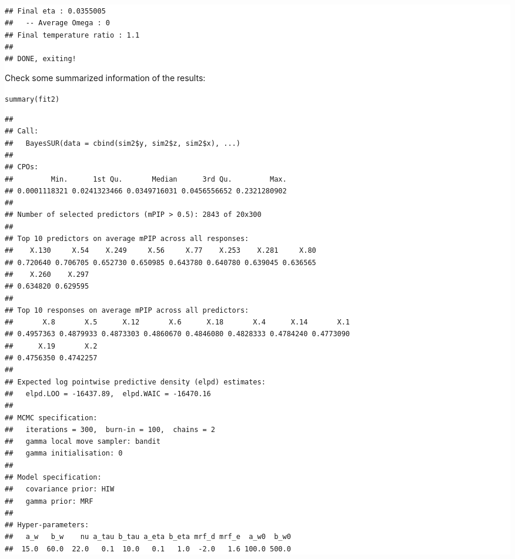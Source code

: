```
## Final eta : 0.0355005
##   -- Average Omega : 0
## Final temperature ratio : 1.1
##
## DONE, exiting!
```

Check some summarized information of the results:

```{r}
summary(fit2)
```

```
##
## Call:
##   BayesSUR(data = cbind(sim2$y, sim2$z, sim2$x), ...)
##
## CPOs:
##         Min.      1st Qu.       Median      3rd Qu.         Max.
## 0.0001118321 0.0241323466 0.0349716031 0.0456556652 0.2321280902
##
## Number of selected predictors (mPIP > 0.5): 2843 of 20x300
##
## Top 10 predictors on average mPIP across all responses:
##    X.130     X.54    X.249     X.56     X.77    X.253    X.281     X.80
## 0.720640 0.706705 0.652730 0.650985 0.643780 0.640780 0.639045 0.636565
##    X.260    X.297
## 0.634820 0.629595
##
## Top 10 responses on average mPIP across all predictors:
##       X.8       X.5      X.12       X.6      X.18       X.4      X.14       X.1
## 0.4957363 0.4879933 0.4873303 0.4860670 0.4846080 0.4828333 0.4784240 0.4773090
##      X.19       X.2
## 0.4756350 0.4742257
##
## Expected log pointwise predictive density (elpd) estimates:
##   elpd.LOO = -16437.89,  elpd.WAIC = -16470.16
##
## MCMC specification:
##   iterations = 300,  burn-in = 100,  chains = 2
##   gamma local move sampler: bandit
##   gamma initialisation: 0
##
## Model specification:
##   covariance prior: HIW
##   gamma prior: MRF
##
## Hyper-parameters:
##   a_w   b_w    nu a_tau b_tau a_eta b_eta mrf_d mrf_e  a_w0  b_w0
##  15.0  60.0  22.0   0.1  10.0   0.1   1.0  -2.0   1.6 100.0 500.0
```
